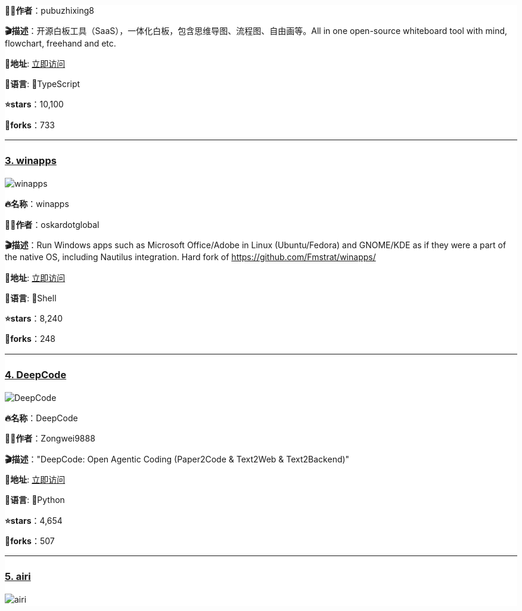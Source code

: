 **🧑‍💻作者**：pubuzhixing8 

**🎬描述**：开源白板工具（SaaS），一体化白板，包含思维导图、流程图、自由画等。All in one open-source whiteboard tool with mind, flowchart, freehand and etc. 

**🔗地址**: [立即访问](https://github.com//plait-board/drawnix) 

**👀语言**: 🔺TypeScript 

**⭐stars**：10,100 

**📍forks**：733 

--- 

### [3. winapps](https://github.com//winapps-org/winapps) 

![winapps](https://s0.wp.com/mshots/v1/https://github.com//winapps-org/winapps?w=600&h=450) 

**🔥名称**：winapps 

**🧑‍💻作者**：oskardotglobal 

**🎬描述**：Run Windows apps such as Microsoft Office/Adobe in Linux (Ubuntu/Fedora) and GNOME/KDE as if they were a part of the native OS, including Nautilus integration. Hard fork of https://github.com/Fmstrat/winapps/ 

**🔗地址**: [立即访问](https://github.com//winapps-org/winapps) 

**👀语言**: 🔺Shell 

**⭐stars**：8,240 

**📍forks**：248 

--- 

### [4. DeepCode](https://github.com//HKUDS/DeepCode) 

![DeepCode](https://s0.wp.com/mshots/v1/https://github.com//HKUDS/DeepCode?w=600&h=450) 

**🔥名称**：DeepCode 

**🧑‍💻作者**：Zongwei9888 

**🎬描述**："DeepCode: Open Agentic Coding (Paper2Code & Text2Web & Text2Backend)" 

**🔗地址**: [立即访问](https://github.com//HKUDS/DeepCode) 

**👀语言**: 🔺Python 

**⭐stars**：4,654 

**📍forks**：507 

--- 

### [5. airi](https://github.com//moeru-ai/airi) 

![airi](https://s0.wp.com/mshots/v1/https://github.com//moeru-ai/airi?w=600&h=450) 
